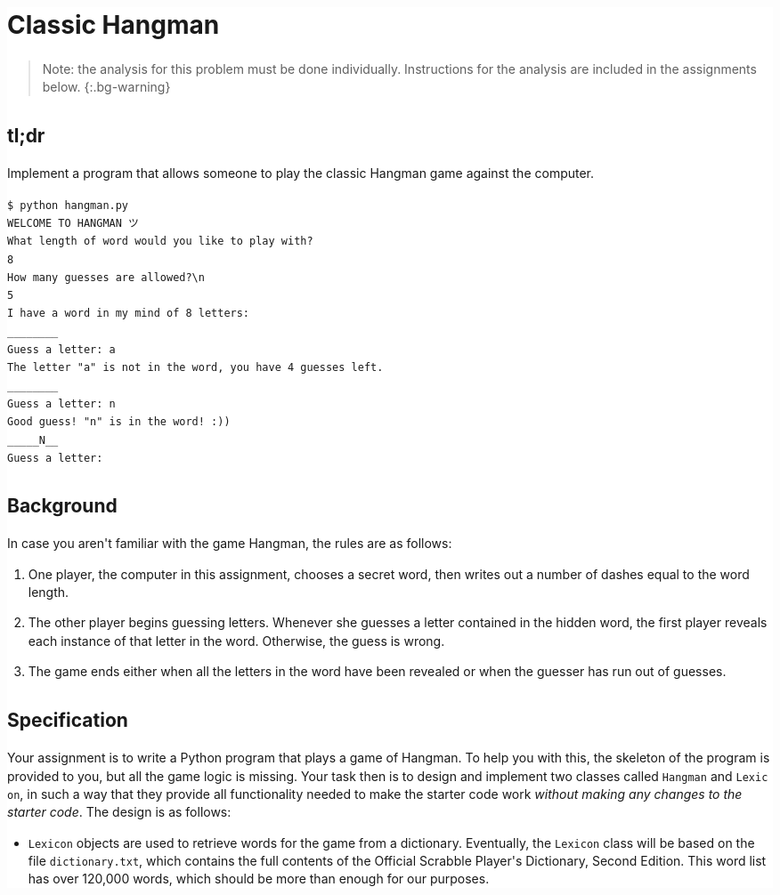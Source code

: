 # Classic Hangman

> Note: the analysis for this problem must be done individually. Instructions for the analysis are included in the assignments below.
{:.bg-warning}

## tl;dr

Implement a program that allows someone to play the classic Hangman game against the computer.

	$ python hangman.py
	WELCOME TO HANGMAN ツ
	What length of word would you like to play with?
	8
	How many guesses are allowed?\n
	5
	I have a word in my mind of 8 letters:
	________
	Guess a letter: a
	The letter "a" is not in the word, you have 4 guesses left.
	________
	Guess a letter: n
	Good guess! "n" is in the word! :))
	_____N__
	Guess a letter:


## Background

In case you aren't familiar with the game Hangman, the rules are as follows:

1. One player, the computer in this assignment, chooses a secret word, then writes out a number of dashes equal to the word length.

2. The other player begins guessing letters. Whenever she guesses a letter contained in the hidden word, the first player reveals each instance of that letter in the word. Otherwise, the guess is wrong.

3. The game ends either when all the letters in the word have been revealed or when the guesser has run out of guesses.


## Specification

Your assignment is to write a Python program that plays a game of Hangman. To help you with this, the skeleton of the program is provided to you, but all the game logic is missing. Your task then is to design and implement two classes called `Hangman` and `Lexicon`, in such a way that they provide all functionality needed to make the starter code work *without making any changes to the starter code*. The design is as follows:

- `Lexicon` objects are used to retrieve words for the game from a dictionary. Eventually, the `Lexicon` class will be based on the file `dictionary.txt`, which contains the full contents of the Official Scrabble Player's Dictionary, Second Edition. This word list has over 120,000 words, which should be more than enough for our purposes.
